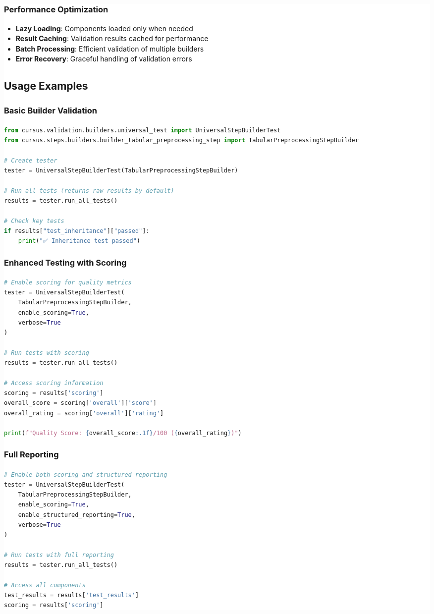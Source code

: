 ### Performance Optimization
- **Lazy Loading**: Components loaded only when needed
- **Result Caching**: Validation results cached for performance
- **Batch Processing**: Efficient validation of multiple builders
- **Error Recovery**: Graceful handling of validation errors

## Usage Examples

### Basic Builder Validation

```python
from cursus.validation.builders.universal_test import UniversalStepBuilderTest
from cursus.steps.builders.builder_tabular_preprocessing_step import TabularPreprocessingStepBuilder

# Create tester
tester = UniversalStepBuilderTest(TabularPreprocessingStepBuilder)

# Run all tests (returns raw results by default)
results = tester.run_all_tests()

# Check key tests
if results["test_inheritance"]["passed"]:
    print("✅ Inheritance test passed")
```

### Enhanced Testing with Scoring

```python
# Enable scoring for quality metrics
tester = UniversalStepBuilderTest(
    TabularPreprocessingStepBuilder,
    enable_scoring=True,
    verbose=True
)

# Run tests with scoring
results = tester.run_all_tests()

# Access scoring information
scoring = results['scoring']
overall_score = scoring['overall']['score']
overall_rating = scoring['overall']['rating']

print(f"Quality Score: {overall_score:.1f}/100 ({overall_rating})")
```

### Full Reporting

```python
# Enable both scoring and structured reporting
tester = UniversalStepBuilderTest(
    TabularPreprocessingStepBuilder,
    enable_scoring=True,
    enable_structured_reporting=True,
    verbose=True
)

# Run tests with full reporting
results = tester.run_all_tests()

# Access all components
test_results = results['test_results']
scoring = results['scoring']
```